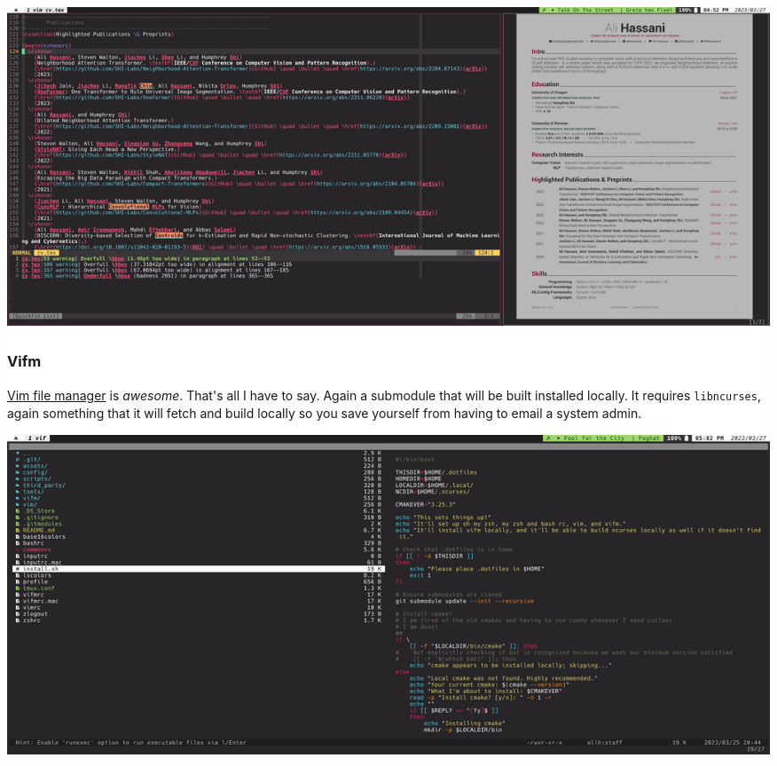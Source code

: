 ![Vim with VimTeX and split screen preview](assets/vimtex.png)

### Vifm
[Vim file manager](https://github.com/vifm/vifm) is *awesome*.
That's all I have to say.
Again a submodule that will be built installed locally.
It requires `libncurses`, again something that it will fetch and build locally so you save yourself from having to email a
system admin.

![Bat is set up to replace cat in vifm previews](assets/vifm-bat.png)
